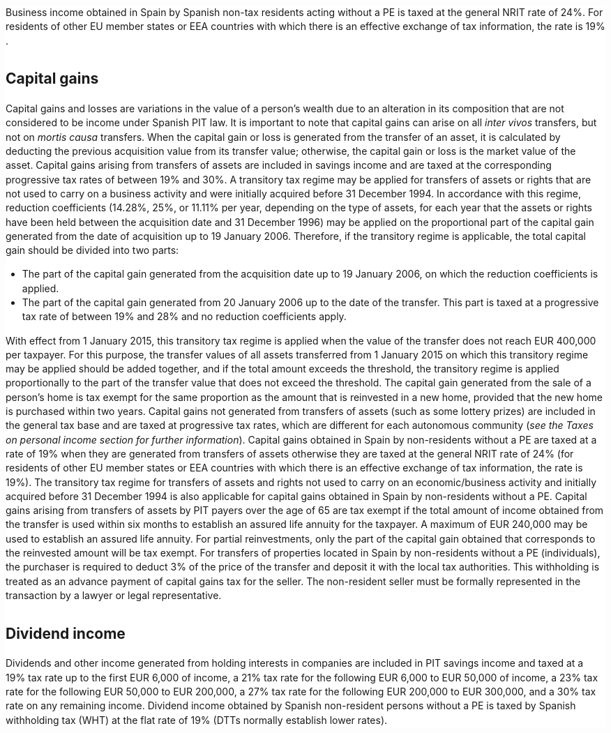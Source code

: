 
Business income obtained in Spain by Spanish non-tax residents acting without a PE is taxed at the general NRIT rate of 24%. For residents of other EU member states or EEA countries with which there is an effective exchange of tax information, the rate is 19% .
## Capital gains
Capital gains and losses are variations in the value of a person’s wealth due to an alteration in its composition that are not considered to be income under Spanish PIT law.
It is important to note that capital gains can arise on all _inter vivos_ transfers, but not on _mortis causa_ transfers.
When the capital gain or loss is generated from the transfer of an asset, it is calculated by deducting the previous acquisition value from its transfer value; otherwise, the capital gain or loss is the market value of the asset.
Capital gains arising from transfers of assets are included in savings income and are taxed at the corresponding progressive tax rates of between 19% and 30%.
A transitory tax regime may be applied for transfers of assets or rights that are not used to carry on a business activity and were initially acquired before 31 December 1994. In accordance with this regime, reduction coefficients (14.28%, 25%, or 11.11% per year, depending on the type of assets, for each year that the assets or rights have been held between the acquisition date and 31 December 1996) may be applied on the proportional part of the capital gain generated from the date of acquisition up to 19 January 2006. Therefore, if the transitory regime is applicable, the total capital gain should be divided into two parts:
  * The part of the capital gain generated from the acquisition date up to 19 January 2006, on which the reduction coefficients is applied.
  * The part of the capital gain generated from 20 January 2006 up to the date of the transfer. This part is taxed at a progressive tax rate of between 19% and 28% and no reduction coefficients apply.


With effect from 1 January 2015, this transitory tax regime is applied when the value of the transfer does not reach EUR 400,000 per taxpayer. For this purpose, the transfer values of all assets transferred from 1 January 2015 on which this transitory regime may be applied should be added together, and if the total amount exceeds the threshold, the transitory regime is applied proportionally to the part of the transfer value that does not exceed the threshold.
The capital gain generated from the sale of a person’s home is tax exempt for the same proportion as the amount that is reinvested in a new home, provided that the new home is purchased within two years.
Capital gains not generated from transfers of assets (such as some lottery prizes) are included in the general tax base and are taxed at progressive tax rates, which are different for each autonomous community (_see the Taxes on personal income section for further information_).
Capital gains obtained in Spain by non-residents without a PE are taxed at a rate of 19% when they are generated from transfers of assets otherwise they are taxed at the general NRIT rate of 24% (for residents of other EU member states or EEA countries with which there is an effective exchange of tax information, the rate is 19%).
The transitory tax regime for transfers of assets and rights not used to carry on an economic/business activity and initially acquired before 31 December 1994 is also applicable for capital gains obtained in Spain by non-residents without a PE.
Capital gains arising from transfers of assets by PIT payers over the age of 65 are tax exempt if the total amount of income obtained from the transfer is used within six months to establish an assured life annuity for the taxpayer. A maximum of EUR 240,000 may be used to establish an assured life annuity. For partial reinvestments, only the part of the capital gain obtained that corresponds to the reinvested amount will be tax exempt.
For transfers of properties located in Spain by non-residents without a PE (individuals), the purchaser is required to deduct 3% of the price of the transfer and deposit it with the local tax authorities. This withholding is treated as an advance payment of capital gains tax for the seller. The non-resident seller must be formally represented in the transaction by a lawyer or legal representative.
## Dividend income
Dividends and other income generated from holding interests in companies are included in PIT savings income and taxed at a 19% tax rate up to the first EUR 6,000 of income, a 21% tax rate for the following EUR 6,000 to EUR 50,000 of income, a 23% tax rate for the following EUR 50,000 to EUR 200,000, a 27% tax rate for the following EUR 200,000 to EUR 300,000, and a 30% tax rate on any remaining income.
Dividend income obtained by Spanish non-resident persons without a PE is taxed by Spanish withholding tax (WHT) at the flat rate of 19% (DTTs normally establish lower rates).
